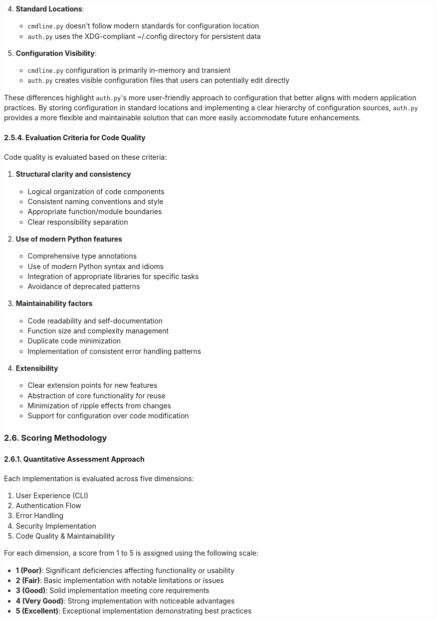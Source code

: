 4. **Standard Locations**:
   - `cmdline.py` doesn't follow modern standards for configuration location
   - `auth.py` uses the XDG-compliant ~/.config directory for persistent data

5. **Configuration Visibility**:
   - `cmdline.py` configuration is primarily in-memory and transient
   - `auth.py` creates visible configuration files that users can potentially edit directly

These differences highlight `auth.py`'s more user-friendly approach to configuration that better aligns with modern application practices. By storing configuration in standard locations and implementing a clear hierarchy of configuration sources, `auth.py` provides a more flexible and maintainable solution that can more easily accommodate future enhancements.

#### 2.5.4. Evaluation Criteria for Code Quality

Code quality is evaluated based on these criteria:

1. **Structural clarity and consistency**
   - Logical organization of code components
   - Consistent naming conventions and style
   - Appropriate function/module boundaries
   - Clear responsibility separation

2. **Use of modern Python features**
   - Comprehensive type annotations
   - Use of modern Python syntax and idioms
   - Integration of appropriate libraries for specific tasks
   - Avoidance of deprecated patterns

3. **Maintainability factors**
   - Code readability and self-documentation
   - Function size and complexity management
   - Duplicate code minimization
   - Implementation of consistent error handling patterns

4. **Extensibility**
   - Clear extension points for new features
   - Abstraction of core functionality for reuse
   - Minimization of ripple effects from changes
   - Support for configuration over code modification

### 2.6. Scoring Methodology

#### 2.6.1. Quantitative Assessment Approach

Each implementation is evaluated across five dimensions:
1. User Experience (CLI)
2. Authentication Flow
3. Error Handling
4. Security Implementation
5. Code Quality & Maintainability

For each dimension, a score from 1 to 5 is assigned using the following scale:
- **1 (Poor)**: Significant deficiencies affecting functionality or usability
- **2 (Fair)**: Basic implementation with notable limitations or issues
- **3 (Good)**: Solid implementation meeting core requirements
- **4 (Very Good)**: Strong implementation with noticeable advantages
- **5 (Excellent)**: Exceptional implementation demonstrating best practices
